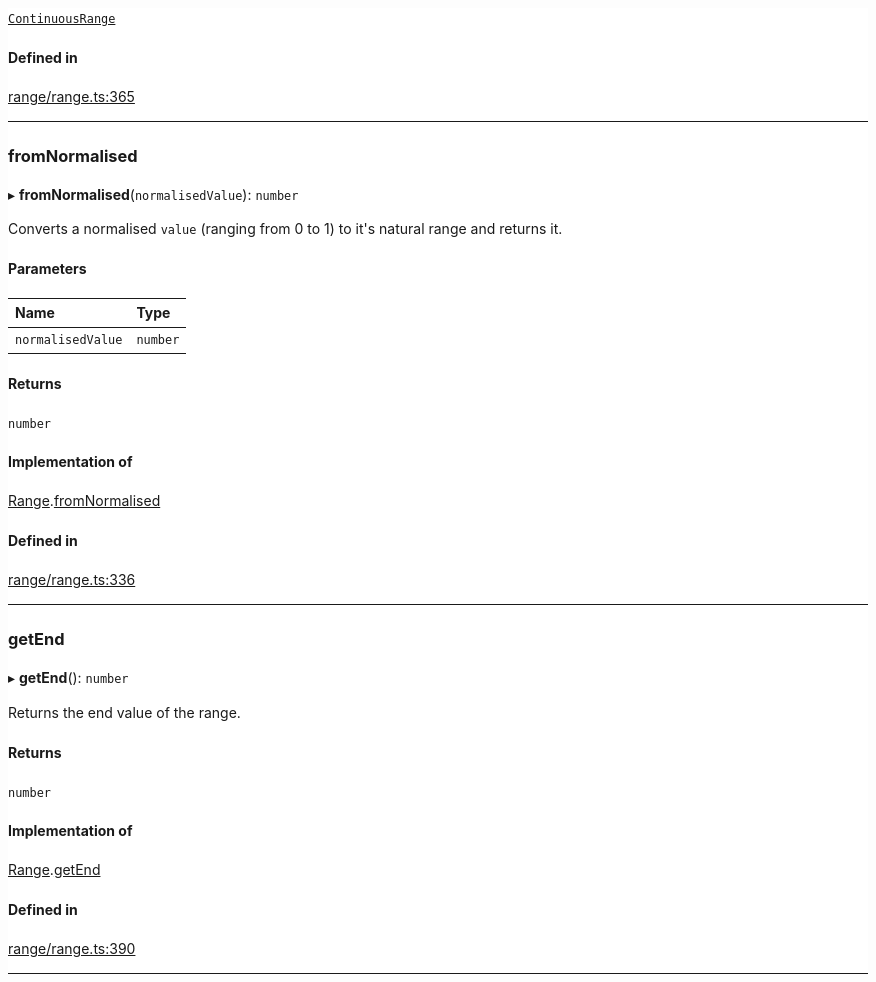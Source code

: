 [`ContinuousRange`](ContinuousRange.md)

#### Defined in

[range/range.ts:365](https://github.com/tahti-studio/solid-parameter-controls/blob/f68cfd3/src/range/range.ts#L365)

___

### fromNormalised

▸ **fromNormalised**(`normalisedValue`): `number`

Converts a normalised `value` (ranging from 0 to 1) to it's natural range and returns it.

#### Parameters

| Name | Type |
| :------ | :------ |
| `normalisedValue` | `number` |

#### Returns

`number`

#### Implementation of

[Range](../interfaces/Range.md).[fromNormalised](../interfaces/Range.md#fromnormalised)

#### Defined in

[range/range.ts:336](https://github.com/tahti-studio/solid-parameter-controls/blob/f68cfd3/src/range/range.ts#L336)

___

### getEnd

▸ **getEnd**(): `number`

Returns the end value of the range.

#### Returns

`number`

#### Implementation of

[Range](../interfaces/Range.md).[getEnd](../interfaces/Range.md#getend)

#### Defined in

[range/range.ts:390](https://github.com/tahti-studio/solid-parameter-controls/blob/f68cfd3/src/range/range.ts#L390)

___
